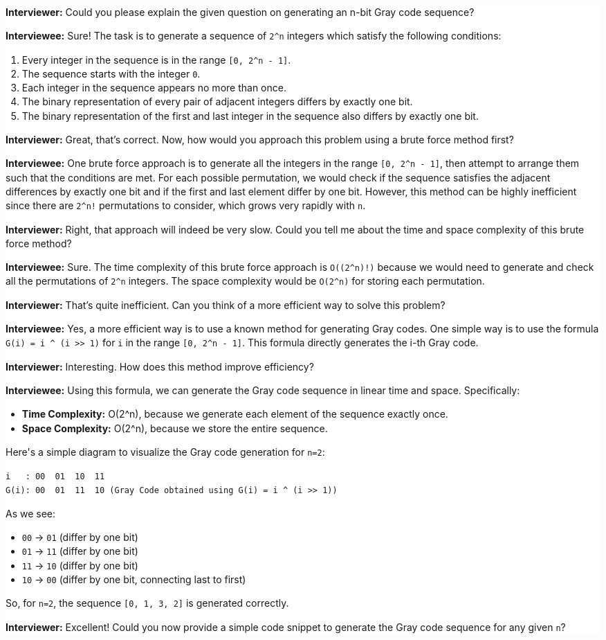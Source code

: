 **Interviewer:** Could you please explain the given question on generating an n-bit Gray code sequence?

**Interviewee:** Sure! The task is to generate a sequence of `2^n` integers which satisfy the following conditions:
1. Every integer in the sequence is in the range `[0, 2^n - 1]`.
2. The sequence starts with the integer `0`.
3. Each integer in the sequence appears no more than once.
4. The binary representation of every pair of adjacent integers differs by exactly one bit.
5. The binary representation of the first and last integer in the sequence also differs by exactly one bit.

**Interviewer:** Great, that’s correct. Now, how would you approach this problem using a brute force method first?

**Interviewee:** One brute force approach is to generate all the integers in the range `[0, 2^n - 1]`, then attempt to arrange them such that the conditions are met. For each possible permutation, we would check if the sequence satisfies the adjacent differences by exactly one bit and if the first and last element differ by one bit. However, this method can be highly inefficient since there are `2^n!` permutations to consider, which grows very rapidly with `n`.

**Interviewer:** Right, that approach will indeed be very slow. Could you tell me about the time and space complexity of this brute force method?

**Interviewee:** Sure. The time complexity of this brute force approach is `O((2^n)!)` because we would need to generate and check all the permutations of `2^n` integers. The space complexity would be `O(2^n)` for storing each permutation.

**Interviewer:** That’s quite inefficient. Can you think of a more efficient way to solve this problem?

**Interviewee:** Yes, a more efficient way is to use a known method for generating Gray codes. One simple way is to use the formula `G(i) = i ^ (i >> 1)` for `i` in the range `[0, 2^n - 1]`. This formula directly generates the i-th Gray code.

**Interviewer:** Interesting. How does this method improve efficiency?

**Interviewee:** Using this formula, we can generate the Gray code sequence in linear time and space. Specifically:
- **Time Complexity:** O(2^n), because we generate each element of the sequence exactly once.
- **Space Complexity:** O(2^n), because we store the entire sequence.

Here's a simple diagram to visualize the Gray code generation for `n=2`:

```
i   : 00  01  10  11
G(i): 00  01  11  10 (Gray Code obtained using G(i) = i ^ (i >> 1))
```

As we see:
- `00` -> `01` (differ by one bit)
- `01` -> `11` (differ by one bit)
- `11` -> `10` (differ by one bit)
- `10` -> `00` (differ by one bit, connecting last to first)

So, for `n=2`, the sequence `[0, 1, 3, 2]` is generated correctly.

**Interviewer:** Excellent! Could you now provide a simple code snippet to generate the Gray code sequence for any given `n`?
